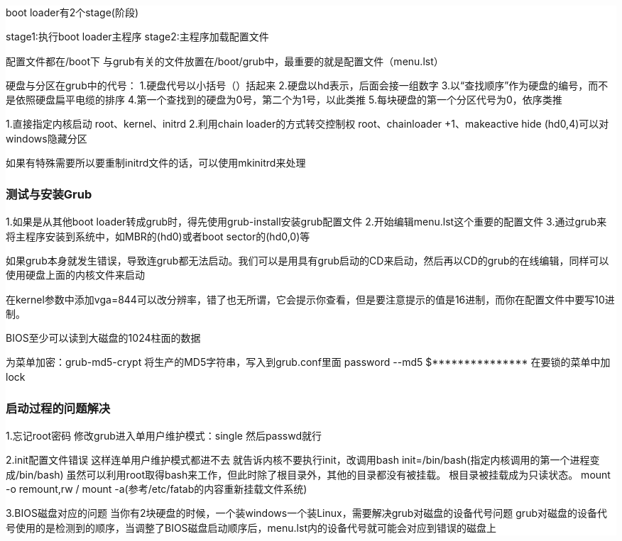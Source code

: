boot loader有2个stage(阶段)

stage1:执行boot loader主程序
stage2:主程序加载配置文件

配置文件都在/boot下
与grub有关的文件放置在/boot/grub中，最重要的就是配置文件（menu.lst）

硬盘与分区在grub中的代号：
1.硬盘代号以小括号（）括起来
2.硬盘以hd表示，后面会接一组数字
3.以“查找顺序”作为硬盘的编号，而不是依照硬盘扁平电缆的排序
4.第一个查找到的硬盘为0号，第二个为1号，以此类推
5.每块硬盘的第一个分区代号为0，依序类推


1.直接指定内核启动
root、kernel、initrd
2.利用chain loader的方式转交控制权
root、chainloader +1、makeactive
hide (hd0,4)可以对windows隐藏分区

如果有特殊需要所以要重制initrd文件的话，可以使用mkinitrd来处理

### 测试与安装Grub
1.如果是从其他boot loader转成grub时，得先使用grub-install安装grub配置文件
2.开始编辑menu.lst这个重要的配置文件
3.通过grub来将主程序安装到系统中，如MBR的(hd0)或者boot sector的(hd0,0)等

如果grub本身就发生错误，导致连grub都无法启动。我们可以是用具有grub启动的CD来启动，然后再以CD的grub的在线编辑，同样可以使用硬盘上面的内核文件来启动

在kernel参数中添加vga=844可以改分辨率，错了也无所谓，它会提示你查看，但是要注意提示的值是16进制，而你在配置文件中要写10进制。

BIOS至少可以读到大磁盘的1024柱面的数据

为菜单加密：grub-md5-crypt
将生产的MD5字符串，写入到grub.conf里面
password --md5 $***************
在要锁的菜单中加lock


### 启动过程的问题解决
1.忘记root密码
修改grub进入单用户维护模式：single
然后passwd就行

2.init配置文件错误
这样连单用户维护模式都进不去
就告诉内核不要执行init，改调用bash
init=/bin/bash(指定内核调用的第一个进程变成/bin/bash)
虽然可以利用root取得bash来工作，但此时除了根目录外，其他的目录都没有被挂载。
根目录被挂载成为只读状态。
mount -o remount,rw /
mount -a(参考/etc/fatab的内容重新挂载文件系统)

3.BIOS磁盘对应的问题
当你有2块硬盘的时候，一个装windows一个装Linux，需要解决grub对磁盘的设备代号问题
grub对磁盘的设备代号使用的是检测到的顺序，当调整了BIOS磁盘启动顺序后，menu.lst内的设备代号就可能会对应到错误的磁盘上
